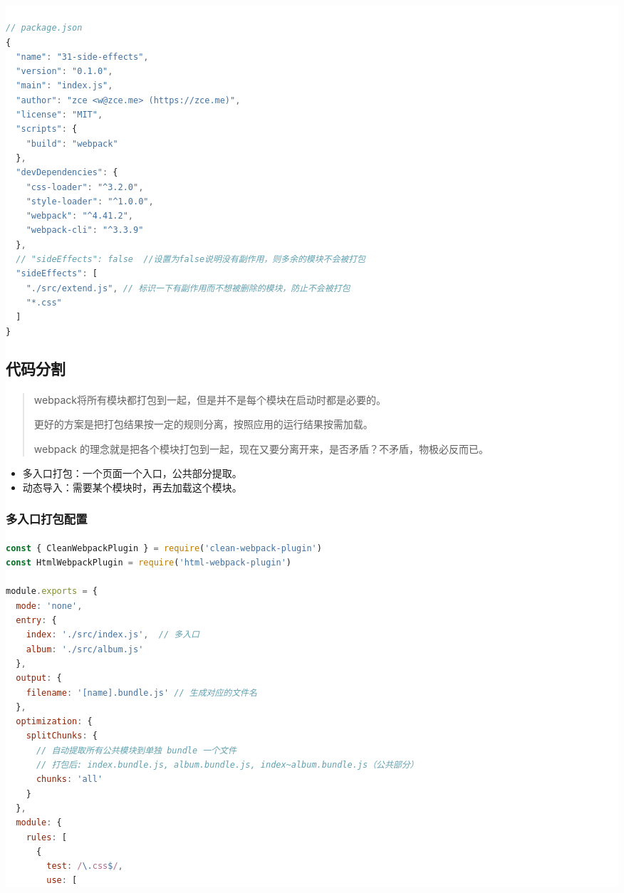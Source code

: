 ```js

// package.json
{
  "name": "31-side-effects",
  "version": "0.1.0",
  "main": "index.js",
  "author": "zce <w@zce.me> (https://zce.me)",
  "license": "MIT",
  "scripts": {
    "build": "webpack"
  },
  "devDependencies": {
    "css-loader": "^3.2.0",
    "style-loader": "^1.0.0",
    "webpack": "^4.41.2",
    "webpack-cli": "^3.3.9"
  },
  // "sideEffects": false  //设置为false说明没有副作用，则多余的模块不会被打包
  "sideEffects": [
    "./src/extend.js", // 标识一下有副作用而不想被删除的模块，防止不会被打包
    "*.css"
  ]
}

```

## 代码分割

> webpack将所有模块都打包到一起，但是并不是每个模块在启动时都是必要的。
>
> 更好的方案是把打包结果按一定的规则分离，按照应用的运行结果按需加载。
>
> webpack 的理念就是把各个模块打包到一起，现在又要分离开来，是否矛盾？不矛盾，物极必反而已。

* 多入口打包：一个页面一个入口，公共部分提取。
* 动态导入：需要某个模块时，再去加载这个模块。

### 多入口打包配置

```js
const { CleanWebpackPlugin } = require('clean-webpack-plugin')
const HtmlWebpackPlugin = require('html-webpack-plugin')

module.exports = {
  mode: 'none',
  entry: {
    index: './src/index.js',  // 多入口
    album: './src/album.js'
  },
  output: {
    filename: '[name].bundle.js' // 生成对应的文件名
  },
  optimization: {
    splitChunks: {
      // 自动提取所有公共模块到单独 bundle 一个文件
      // 打包后: index.bundle.js, album.bundle.js, index~album.bundle.js（公共部分）
      chunks: 'all'
    }
  },
  module: {
    rules: [
      {
        test: /\.css$/,
        use: [
```